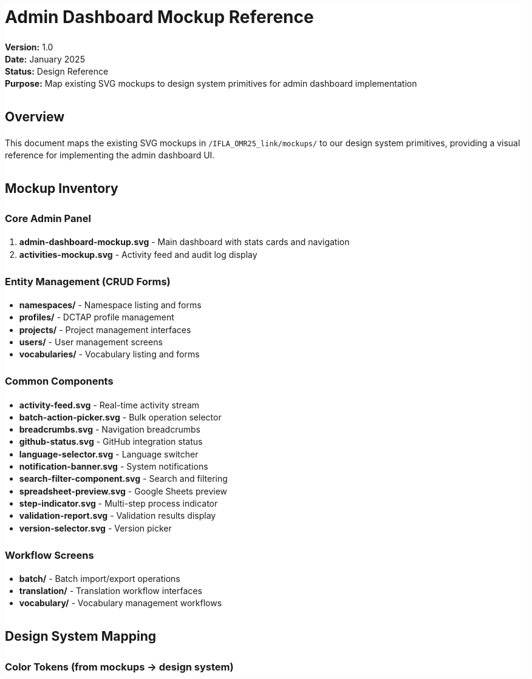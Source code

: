 # Admin Dashboard Mockup Reference

**Version:** 1.0  
**Date:** January 2025  
**Status:** Design Reference  
**Purpose:** Map existing SVG mockups to design system primitives for admin dashboard implementation

## Overview

This document maps the existing SVG mockups in `/IFLA_OMR25_link/mockups/` to our design system primitives, providing a visual reference for implementing the admin dashboard UI.

## Mockup Inventory

### Core Admin Panel
1. **admin-dashboard-mockup.svg** - Main dashboard with stats cards and navigation
2. **activities-mockup.svg** - Activity feed and audit log display

### Entity Management (CRUD Forms)
- **namespaces/** - Namespace listing and forms
- **profiles/** - DCTAP profile management
- **projects/** - Project management interfaces
- **users/** - User management screens
- **vocabularies/** - Vocabulary listing and forms

### Common Components
- **activity-feed.svg** - Real-time activity stream
- **batch-action-picker.svg** - Bulk operation selector
- **breadcrumbs.svg** - Navigation breadcrumbs
- **github-status.svg** - GitHub integration status
- **language-selector.svg** - Language switcher
- **notification-banner.svg** - System notifications
- **search-filter-component.svg** - Search and filtering
- **spreadsheet-preview.svg** - Google Sheets preview
- **step-indicator.svg** - Multi-step process indicator
- **validation-report.svg** - Validation results display
- **version-selector.svg** - Version picker

### Workflow Screens
- **batch/** - Batch import/export operations
- **translation/** - Translation workflow interfaces
- **vocabulary/** - Vocabulary management workflows

## Design System Mapping

### Color Tokens (from mockups → design system)
